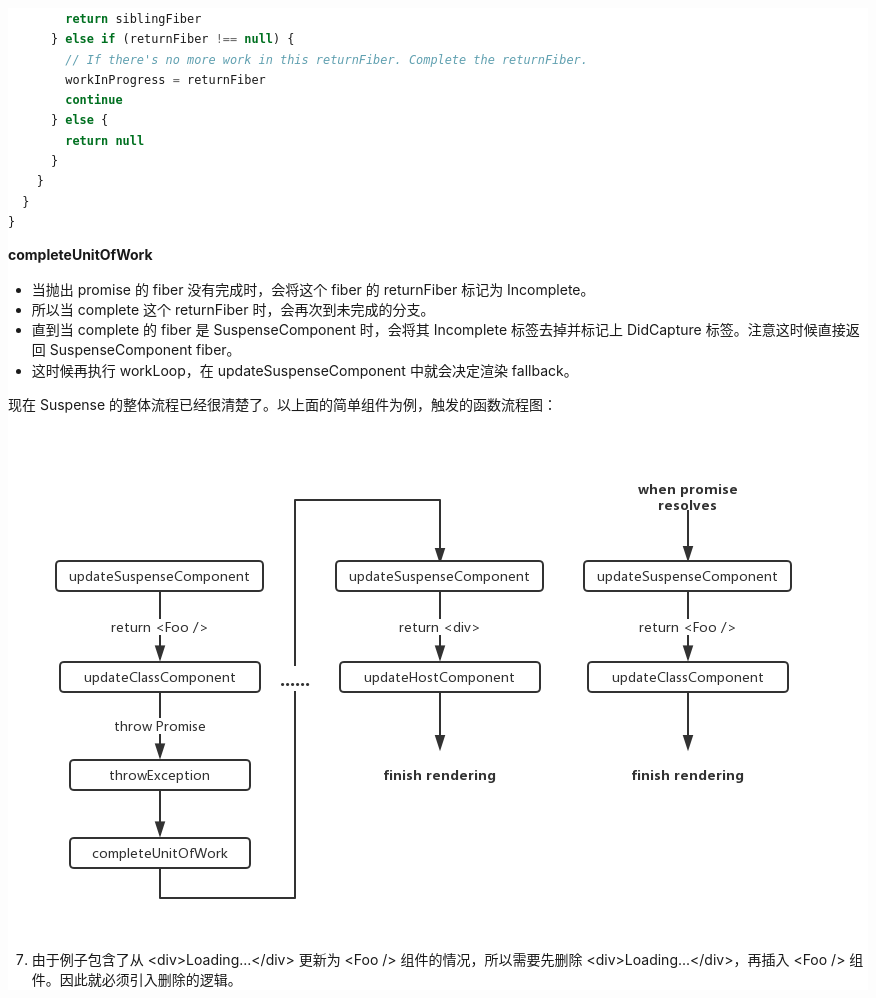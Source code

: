 ```javascript
        return siblingFiber
      } else if (returnFiber !== null) {
        // If there's no more work in this returnFiber. Complete the returnFiber.
        workInProgress = returnFiber
        continue
      } else {
        return null
      }
    }
  }
}
```

**completeUnitOfWork**

* 当抛出 promise 的 fiber 没有完成时，会将这个 fiber 的 returnFiber 标记为 Incomplete。
* 所以当 complete 这个 returnFiber 时，会再次到未完成的分支。
* 直到当 complete 的 fiber 是 SuspenseComponent 时，会将其 Incomplete 标签去掉并标记上 DidCapture 标签。注意这时候直接返回 SuspenseComponent fiber。
* 这时候再执行 workLoop，在 updateSuspenseComponent 中就会决定渲染 fallback。

现在 Suspense 的整体流程已经很清楚了。以上面的简单组件为例，触发的函数流程图：

![suspense_flowchart](Images/suspense_flowchart.PNG)

7. 由于例子包含了从 &lt;div&gt;Loading...&lt;/div&gt; 更新为 &lt;Foo /&gt; 组件的情况，所以需要先删除 &lt;div&gt;Loading...&lt;/div&gt;，再插入 &lt;Foo /&gt; 组件。因此就必须引入删除的逻辑。

